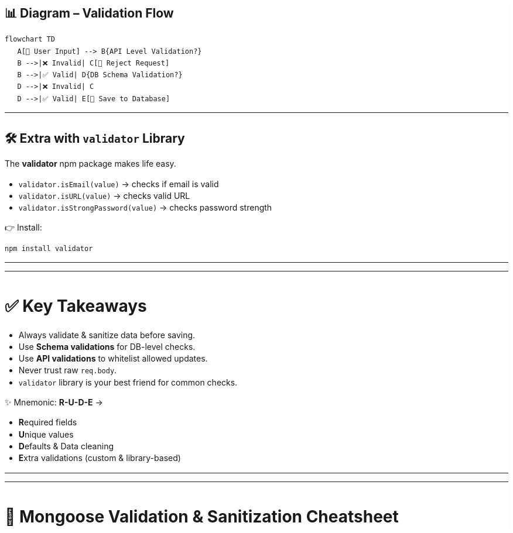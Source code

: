 
## 📊 Diagram – Validation Flow

```mermaid
flowchart TD
   A[📝 User Input] --> B{API Level Validation?}
   B -->|❌ Invalid| C[🚫 Reject Request]
   B -->|✅ Valid| D{DB Schema Validation?}
   D -->|❌ Invalid| C
   D -->|✅ Valid| E[💾 Save to Database]
```

---

## 🛠️ Extra with `validator` Library

The **validator** npm package makes life easy.

* `validator.isEmail(value)` → checks if email is valid
* `validator.isURL(value)` → checks valid URL
* `validator.isStrongPassword(value)` → checks password strength

👉 Install:

```bash
npm install validator
```

---

---

# ✅ Key Takeaways

* Always validate & sanitize data before saving.
* Use **Schema validations** for DB-level checks.
* Use **API validations** to whitelist allowed updates.
* Never trust raw `req.body`.
* `validator` library is your best friend for common checks.

✨ Mnemonic: **R-U-D-E** →

* **R**equired fields
* **U**nique values
* **D**efaults & Data cleaning
* **E**xtra validations (custom & library-based)

---


---

# 📑 Mongoose Validation & Sanitization Cheatsheet
